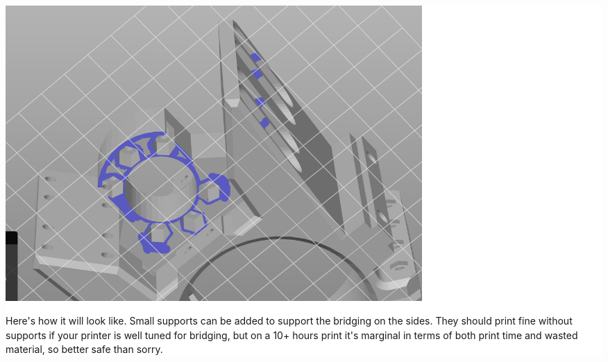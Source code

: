 <img src="https://raw.githubusercontent.com/RootCNC/Root_4_Lite/main/Media/docs/Print-Info/z_axis_carriage_65mm-painted_support.png" width="600">

Here's how it will look like. Small supports can be added to support the bridging on the sides. They should print fine without supports if your printer is well tuned for bridging, but on a 10+ hours print it's marginal in terms of both print time and wasted material, so better safe than sorry.
